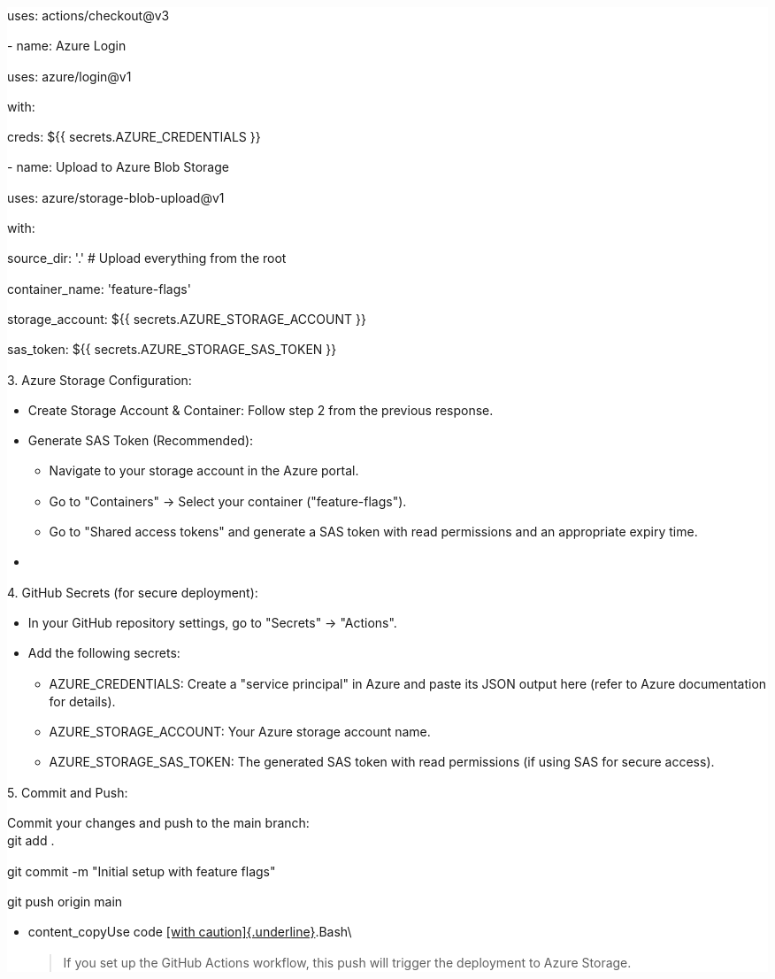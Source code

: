 uses: actions/checkout@v3

\- name: Azure Login

uses: azure/login@v1

with:

creds: \${{ secrets.AZURE_CREDENTIALS }}

\- name: Upload to Azure Blob Storage

uses: azure/storage-blob-upload@v1

with:

source_dir: \'.\' \# Upload everything from the root

container_name: \'feature-flags\'

storage_account: \${{ secrets.AZURE_STORAGE_ACCOUNT }}

sas_token: \${{ secrets.AZURE_STORAGE_SAS_TOKEN }}

3\. Azure Storage Configuration:

-   Create Storage Account & Container: Follow step 2 from the previous response.

-   Generate SAS Token (Recommended):

    -   Navigate to your storage account in the Azure portal.

    -   Go to \"Containers\" -\> Select your container (\"feature-flags\").

    -   Go to \"Shared access tokens\" and generate a SAS token with read permissions and an appropriate expiry time.

-   

4\. GitHub Secrets (for secure deployment):

-   In your GitHub repository settings, go to \"Secrets\" -\> \"Actions\".

-   Add the following secrets:

    -   AZURE_CREDENTIALS: Create a \"service principal\" in Azure and paste its JSON output here (refer to Azure documentation for details).

    -   AZURE_STORAGE_ACCOUNT: Your Azure storage account name.

    -   AZURE_STORAGE_SAS_TOKEN: The generated SAS token with read permissions (if using SAS for secure access).

5\. Commit and Push:

Commit your changes and push to the main branch:\
git add .

git commit -m \"Initial setup with feature flags\"

git push origin main

-   content_copyUse code [[with caution]{.underline}](https://support.google.com/legal/answer/13505487).Bash\
    > If you set up the GitHub Actions workflow, this push will trigger the deployment to Azure Storage.

